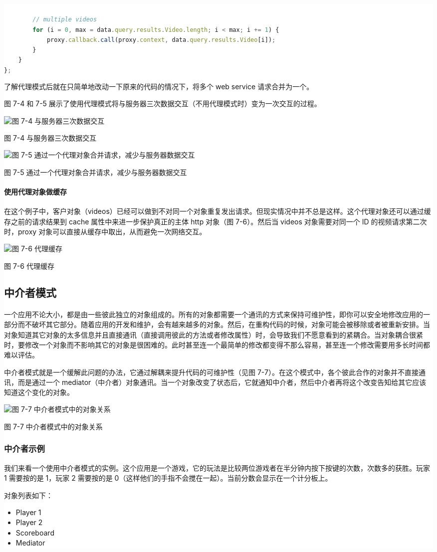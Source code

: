 ```js

        // multiple videos
        for (i = 0, max = data.query.results.Video.length; i < max; i += 1) {
            proxy.callback.call(proxy.context, data.query.results.Video[i]);
        }
    }
}; 
```

了解代理模式后就在只简单地改动一下原来的代码的情况下，将多个 web service 请求合并为一个。

图 7-4 和 7-5 展示了使用代理模式将与服务器三次数据交互（不用代理模式时）变为一次交互的过程。

![图 7-4 与服务器三次数据交互](img/7-4.jpg)

图 7-4 与服务器三次数据交互

![图 7-5 通过一个代理对象合并请求，减少与服务器数据交互](img/7-5.jpg)

图 7-5 通过一个代理对象合并请求，减少与服务器数据交互

#### 使用代理对象做缓存

在这个例子中，客户对象（videos）已经可以做到不对同一个对象重复发出请求。但现实情况中并不总是这样。这个代理对象还可以通过缓存之前的请求结果到 cache 属性中来进一步保护真正的主体 http 对象（图 7-6）。然后当 videos 对象需要对同一个 ID 的视频请求第二次时，proxy 对象可以直接从缓存中取出，从而避免一次网络交互。

![图 7-6 代理缓存](img/7-6.jpg)

图 7-6 代理缓存

## 中介者模式

一个应用不论大小，都是由一些彼此独立的对象组成的。所有的对象都需要一个通讯的方式来保持可维护性，即你可以安全地修改应用的一部分而不破坏其它部分。随着应用的开发和维护，会有越来越多的对象。然后，在重构代码的时候，对象可能会被移除或者被重新安排。当对象知道其它对象的太多信息并且直接通讯（直接调用彼此的方法或者修改属性）时，会导致我们不愿意看到的紧耦合。当对象耦合很紧时，要修改一个对象而不影响其它的对象是很困难的。此时甚至连一个最简单的修改都变得不那么容易，甚至连一个修改需要用多长时间都难以评估。

中介者模式就是一个缓解此问题的办法，它通过解耦来提升代码的可维护性（见图 7-7）。在这个模式中，各个彼此合作的对象并不直接通讯，而是通过一个 mediator（中介者）对象通讯。当一个对象改变了状态后，它就通知中介者，然后中介者再将这个改变告知给其它应该知道这个变化的对象。

![图 7-7 中介者模式中的对象关系](img/7-7.jpg)

图 7-7 中介者模式中的对象关系

### 中介者示例

我们来看一个使用中介者模式的实例。这个应用是一个游戏，它的玩法是比较两位游戏者在半分钟内按下按键的次数，次数多的获胜。玩家 1 需要按的是 1，玩家 2 需要按的是 0（这样他们的手指不会搅在一起）。当前分数会显示在一个计分板上。

对象列表如下：

*   Player 1
*   Player 2
*   Scoreboard
*   Mediator
